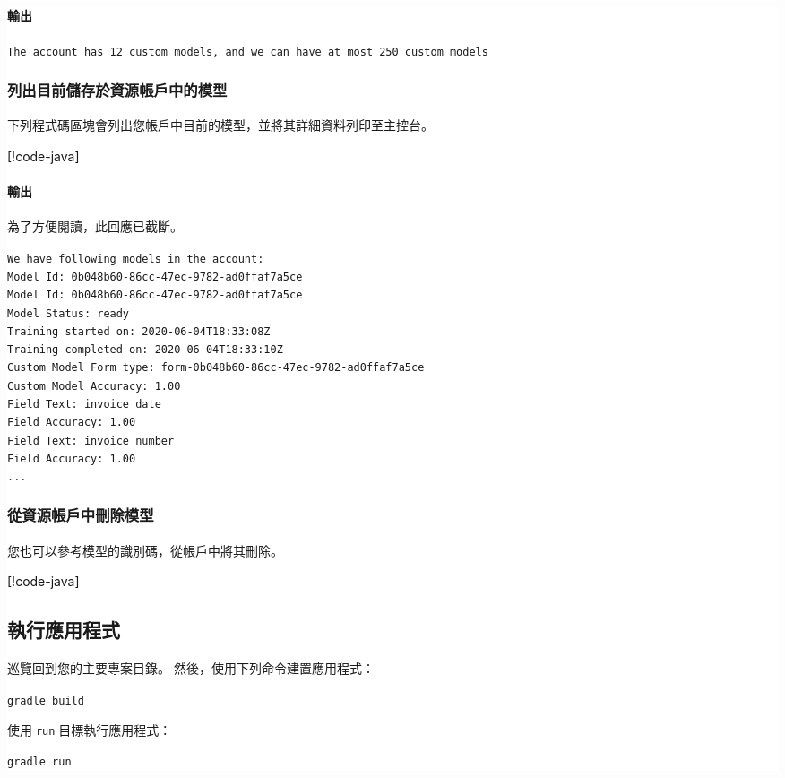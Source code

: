 
#### <a name="output"></a>輸出 

```console
The account has 12 custom models, and we can have at most 250 custom models
```

### <a name="list-the-models-currently-stored-in-the-resource-account"></a>列出目前儲存於資源帳戶中的模型

下列程式碼區塊會列出您帳戶中目前的模型，並將其詳細資料列印至主控台。

[!code-java[](~/cognitive-services-quickstart-code/java/FormRecognizer/FormRecognizer.java?name=snippet_manage_list)]


#### <a name="output"></a>輸出 

為了方便閱讀，此回應已截斷。

```console
We have following models in the account:
Model Id: 0b048b60-86cc-47ec-9782-ad0ffaf7a5ce
Model Id: 0b048b60-86cc-47ec-9782-ad0ffaf7a5ce
Model Status: ready
Training started on: 2020-06-04T18:33:08Z
Training completed on: 2020-06-04T18:33:10Z
Custom Model Form type: form-0b048b60-86cc-47ec-9782-ad0ffaf7a5ce
Custom Model Accuracy: 1.00
Field Text: invoice date
Field Accuracy: 1.00
Field Text: invoice number
Field Accuracy: 1.00
...
```

### <a name="delete-a-model-from-the-resource-account"></a>從資源帳戶中刪除模型

您也可以參考模型的識別碼，從帳戶中將其刪除。

[!code-java[](~/cognitive-services-quickstart-code/java/FormRecognizer/FormRecognizer.java?name=snippet_manage_delete)]



## <a name="run-the-application"></a>執行應用程式

巡覽回到您的主要專案目錄。 然後，使用下列命令建置應用程式：

```console
gradle build
```

使用 `run` 目標執行應用程式：

```console
gradle run
```
